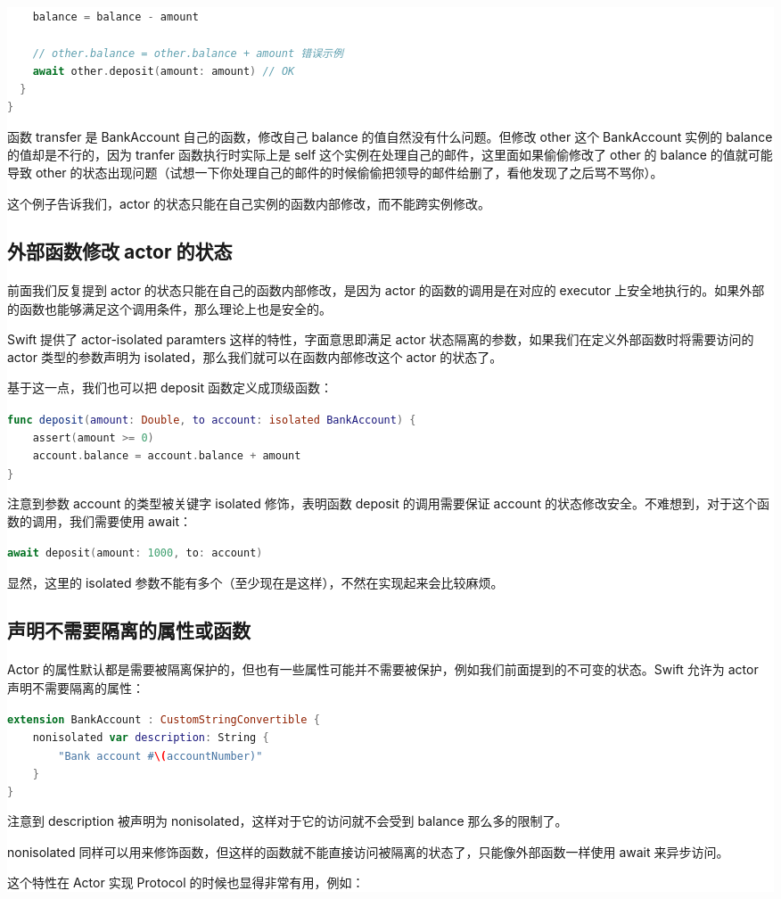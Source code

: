 ```swift
    balance = balance - amount
    
    // other.balance = other.balance + amount 错误示例
    await other.deposit(amount: amount) // OK
  }
}
```

函数 transfer 是 BankAccount 自己的函数，修改自己 balance 的值自然没有什么问题。但修改 other 这个 BankAccount 实例的 balance 的值却是不行的，因为 tranfer 函数执行时实际上是 self 这个实例在处理自己的邮件，这里面如果偷偷修改了 other 的 balance 的值就可能导致 other 的状态出现问题（试想一下你处理自己的邮件的时候偷偷把领导的邮件给删了，看他发现了之后骂不骂你）。

这个例子告诉我们，actor 的状态只能在自己实例的函数内部修改，而不能跨实例修改。

## 外部函数修改 actor 的状态

前面我们反复提到 actor 的状态只能在自己的函数内部修改，是因为 actor 的函数的调用是在对应的 executor 上安全地执行的。如果外部的函数也能够满足这个调用条件，那么理论上也是安全的。

Swift 提供了 actor-isolated paramters 这样的特性，字面意思即满足 actor 状态隔离的参数，如果我们在定义外部函数时将需要访问的 actor 类型的参数声明为 isolated，那么我们就可以在函数内部修改这个 actor 的状态了。

基于这一点，我们也可以把 deposit 函数定义成顶级函数：

```swift
func deposit(amount: Double, to account: isolated BankAccount) {
    assert(amount >= 0)
    account.balance = account.balance + amount
}
```

注意到参数 account 的类型被关键字 isolated 修饰，表明函数 deposit 的调用需要保证 account 的状态修改安全。不难想到，对于这个函数的调用，我们需要使用 await：

```swift
await deposit(amount: 1000, to: account)
```

显然，这里的 isolated 参数不能有多个（至少现在是这样），不然在实现起来会比较麻烦。

## 声明不需要隔离的属性或函数

Actor 的属性默认都是需要被隔离保护的，但也有一些属性可能并不需要被保护，例如我们前面提到的不可变的状态。Swift 允许为 actor 声明不需要隔离的属性：

```swift
extension BankAccount : CustomStringConvertible {
    nonisolated var description: String {
        "Bank account #\(accountNumber)"
    }
}
```

注意到 description 被声明为 nonisolated，这样对于它的访问就不会受到 balance 那么多的限制了。

nonisolated 同样可以用来修饰函数，但这样的函数就不能直接访问被隔离的状态了，只能像外部函数一样使用 await 来异步访问。

这个特性在 Actor 实现 Protocol 的时候也显得非常有用，例如：
